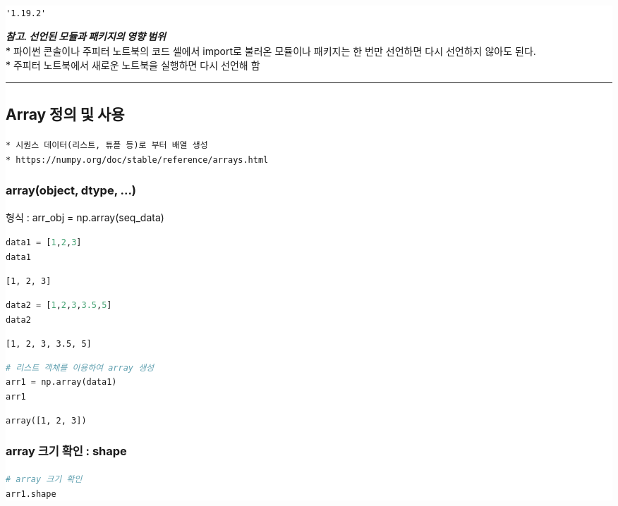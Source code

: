     '1.19.2'



***참고. 선언된 모듈과 패키지의 영향 범위***  
    * 파이썬 콘솔이나 주피터 노트북의 코드 셀에서 import로 불러온 모듈이나 패키지는 한 번만 선언하면 다시 선언하지 않아도 된다.  
    * 주피터 노트북에서 새로운 노트북을 실행하면 다시 선언해 함  


---

## Array 정의 및 사용
    * 시퀀스 데이터(리스트, 튜플 등)로 부터 배열 생성
    * https://numpy.org/doc/stable/reference/arrays.html

### array(object, dtype, ...)
형식 : arr_obj = np.array(seq_data)


```python
data1 = [1,2,3]
data1
```




    [1, 2, 3]




```python
data2 = [1,2,3,3.5,5]
data2
```




    [1, 2, 3, 3.5, 5]




```python
# 리스트 객체를 이용하여 array 생성
arr1 = np.array(data1)
arr1
```




    array([1, 2, 3])



### array 크기 확인 : shape


```python
# array 크기 확인
arr1.shape
```
